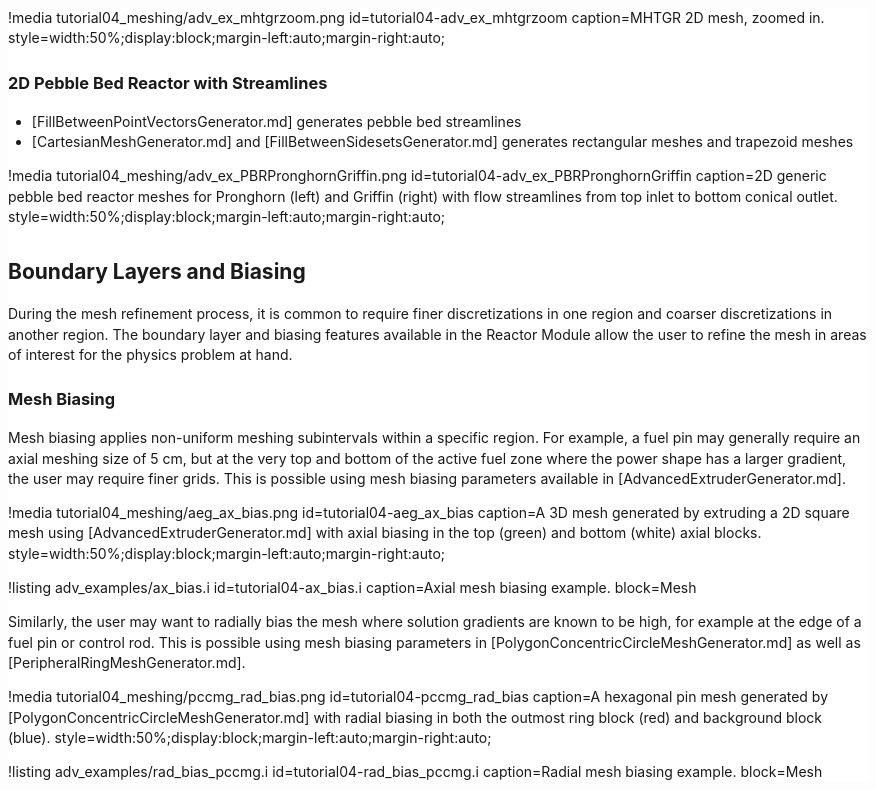 !media tutorial04_meshing/adv_ex_mhtgrzoom.png
       id=tutorial04-adv_ex_mhtgrzoom
       caption=MHTGR 2D mesh, zoomed in.
       style=width:50%;display:block;margin-left:auto;margin-right:auto;

### 2D Pebble Bed Reactor with Streamlines

- [FillBetweenPointVectorsGenerator.md] generates pebble bed streamlines
- [CartesianMeshGenerator.md] and [FillBetweenSidesetsGenerator.md] generates rectangular meshes and trapezoid meshes

!media tutorial04_meshing/adv_ex_PBRPronghornGriffin.png
       id=tutorial04-adv_ex_PBRPronghornGriffin
       caption=2D generic pebble bed reactor meshes for Pronghorn (left) and Griffin (right) with flow streamlines from top inlet to bottom conical outlet.
       style=width:50%;display:block;margin-left:auto;margin-right:auto;

## Boundary Layers and Biasing

During the mesh refinement process, it is common to require finer discretizations in one region and coarser discretizations in another region. The boundary layer and biasing features available in the Reactor Module allow the user to refine the mesh in areas of interest for the physics problem at hand.

### Mesh Biasing

Mesh biasing applies non-uniform meshing subintervals within a specific region. For example, a fuel pin may generally require an axial meshing size of 5 cm, but at the very top and bottom of the active fuel zone where the power shape has a larger gradient, the user may require finer grids. This is possible using mesh biasing parameters available in [AdvancedExtruderGenerator.md].

!media tutorial04_meshing/aeg_ax_bias.png
       id=tutorial04-aeg_ax_bias
       caption=A 3D mesh generated by extruding a 2D square mesh using [AdvancedExtruderGenerator.md] with axial biasing in the top (green) and bottom (white) axial blocks.
       style=width:50%;display:block;margin-left:auto;margin-right:auto;

!listing adv_examples/ax_bias.i
         id=tutorial04-ax_bias.i
         caption=Axial mesh biasing example.
         block=Mesh

Similarly, the user may want to radially bias the mesh where solution gradients are known to be high, for example at the edge of a fuel pin or control rod. This is possible using mesh biasing parameters in [PolygonConcentricCircleMeshGenerator.md] as well as [PeripheralRingMeshGenerator.md].

!media tutorial04_meshing/pccmg_rad_bias.png
       id=tutorial04-pccmg_rad_bias
       caption=A hexagonal pin mesh generated by [PolygonConcentricCircleMeshGenerator.md] with radial biasing in both the outmost ring block (red) and background block (blue).
       style=width:50%;display:block;margin-left:auto;margin-right:auto;

!listing adv_examples/rad_bias_pccmg.i
         id=tutorial04-rad_bias_pccmg.i
         caption=Radial mesh biasing example.
         block=Mesh
